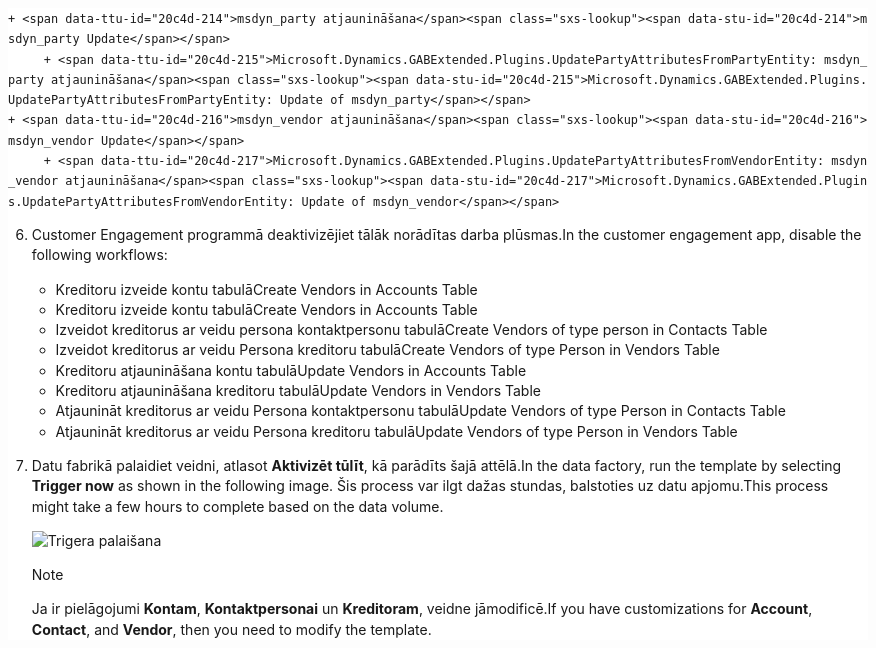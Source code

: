     + <span data-ttu-id="20c4d-214">msdyn_party atjaunināšana</span><span class="sxs-lookup"><span data-stu-id="20c4d-214">msdyn_party Update</span></span>
         + <span data-ttu-id="20c4d-215">Microsoft.Dynamics.GABExtended.Plugins.UpdatePartyAttributesFromPartyEntity: msdyn_party atjaunināšana</span><span class="sxs-lookup"><span data-stu-id="20c4d-215">Microsoft.Dynamics.GABExtended.Plugins.UpdatePartyAttributesFromPartyEntity: Update of msdyn_party</span></span>
    + <span data-ttu-id="20c4d-216">msdyn_vendor atjaunināšana</span><span class="sxs-lookup"><span data-stu-id="20c4d-216">msdyn_vendor Update</span></span>
         + <span data-ttu-id="20c4d-217">Microsoft.Dynamics.GABExtended.Plugins.UpdatePartyAttributesFromVendorEntity: msdyn_vendor atjaunināšana</span><span class="sxs-lookup"><span data-stu-id="20c4d-217">Microsoft.Dynamics.GABExtended.Plugins.UpdatePartyAttributesFromVendorEntity: Update of msdyn_vendor</span></span>

6. <span data-ttu-id="20c4d-218">Customer Engagement programmā deaktivizējiet tālāk norādītas darba plūsmas.</span><span class="sxs-lookup"><span data-stu-id="20c4d-218">In the customer engagement app, disable the following workflows:</span></span>

    + <span data-ttu-id="20c4d-219">Kreditoru izveide kontu tabulā</span><span class="sxs-lookup"><span data-stu-id="20c4d-219">Create Vendors in Accounts Table</span></span>
    + <span data-ttu-id="20c4d-220">Kreditoru izveide kontu tabulā</span><span class="sxs-lookup"><span data-stu-id="20c4d-220">Create Vendors in Accounts Table</span></span>
    + <span data-ttu-id="20c4d-221">Izveidot kreditorus ar veidu persona kontaktpersonu tabulā</span><span class="sxs-lookup"><span data-stu-id="20c4d-221">Create Vendors of type person in Contacts Table</span></span>
    + <span data-ttu-id="20c4d-222">Izveidot kreditorus ar veidu Persona kreditoru tabulā</span><span class="sxs-lookup"><span data-stu-id="20c4d-222">Create Vendors of type Person in Vendors Table</span></span>
    + <span data-ttu-id="20c4d-223">Kreditoru atjaunināšana kontu tabulā</span><span class="sxs-lookup"><span data-stu-id="20c4d-223">Update Vendors in Accounts Table</span></span>
    + <span data-ttu-id="20c4d-224">Kreditoru atjaunināšana kreditoru tabulā</span><span class="sxs-lookup"><span data-stu-id="20c4d-224">Update Vendors in Vendors Table</span></span>
    + <span data-ttu-id="20c4d-225">Atjaunināt kreditorus ar veidu Persona kontaktpersonu tabulā</span><span class="sxs-lookup"><span data-stu-id="20c4d-225">Update Vendors of type Person in Contacts Table</span></span>
    + <span data-ttu-id="20c4d-226">Atjaunināt kreditorus ar veidu Persona kreditoru tabulā</span><span class="sxs-lookup"><span data-stu-id="20c4d-226">Update Vendors of type Person in Vendors Table</span></span>

7. <span data-ttu-id="20c4d-227">Datu fabrikā palaidiet veidni, atlasot **Aktivizēt tūlīt**, kā parādīts šajā attēlā.</span><span class="sxs-lookup"><span data-stu-id="20c4d-227">In the data factory, run the template by selecting **Trigger now** as shown in the following image.</span></span> <span data-ttu-id="20c4d-228">Šis process var ilgt dažas stundas, balstoties uz datu apjomu.</span><span class="sxs-lookup"><span data-stu-id="20c4d-228">This process might take a few hours to complete based on the data volume.</span></span>

    ![Trigera palaišana](media/data-factory-trigger.png)

    > [!NOTE]
    > <span data-ttu-id="20c4d-230">Ja ir pielāgojumi **Kontam**, **Kontaktpersonai** un **Kreditoram**, veidne jāmodificē.</span><span class="sxs-lookup"><span data-stu-id="20c4d-230">If you have customizations for **Account**, **Contact**, and **Vendor**, then you need to modify the template.</span></span>
